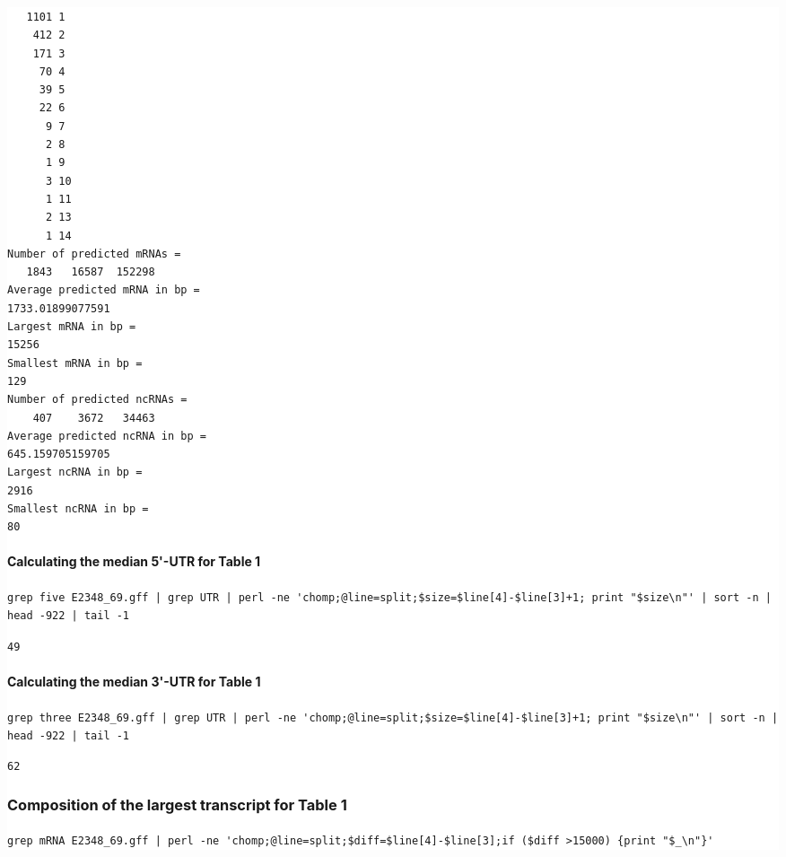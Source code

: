 ```
   1101 1
    412 2
    171 3
     70 4
     39 5
     22 6
      9 7
      2 8
      1 9
      3 10
      1 11
      2 13
      1 14
Number of predicted mRNAs =
   1843   16587  152298
Average predicted mRNA in bp =
1733.01899077591
Largest mRNA in bp =
15256
Smallest mRNA in bp =
129
Number of predicted ncRNAs =
    407    3672   34463
Average predicted ncRNA in bp =
645.159705159705
Largest ncRNA in bp =
2916
Smallest ncRNA in bp =
80
```

#### Calculating the median 5'-UTR for Table 1

`grep five E2348_69.gff | grep UTR | perl -ne 'chomp;@line=split;$size=$line[4]-$line[3]+1; print "$size\n"' | sort -n | head -922 | tail -1`

```
49
```

#### Calculating the median 3'-UTR for Table 1

`grep three E2348_69.gff | grep UTR | perl -ne 'chomp;@line=split;$size=$line[4]-$line[3]+1; print "$size\n"' | sort -n | head -922 | tail -1`

```
62
```

### Composition of the largest transcript for Table 1

`grep mRNA E2348_69.gff | perl -ne 'chomp;@line=split;$diff=$line[4]-$line[3];if ($diff >15000) {print "$_\n"}'`
